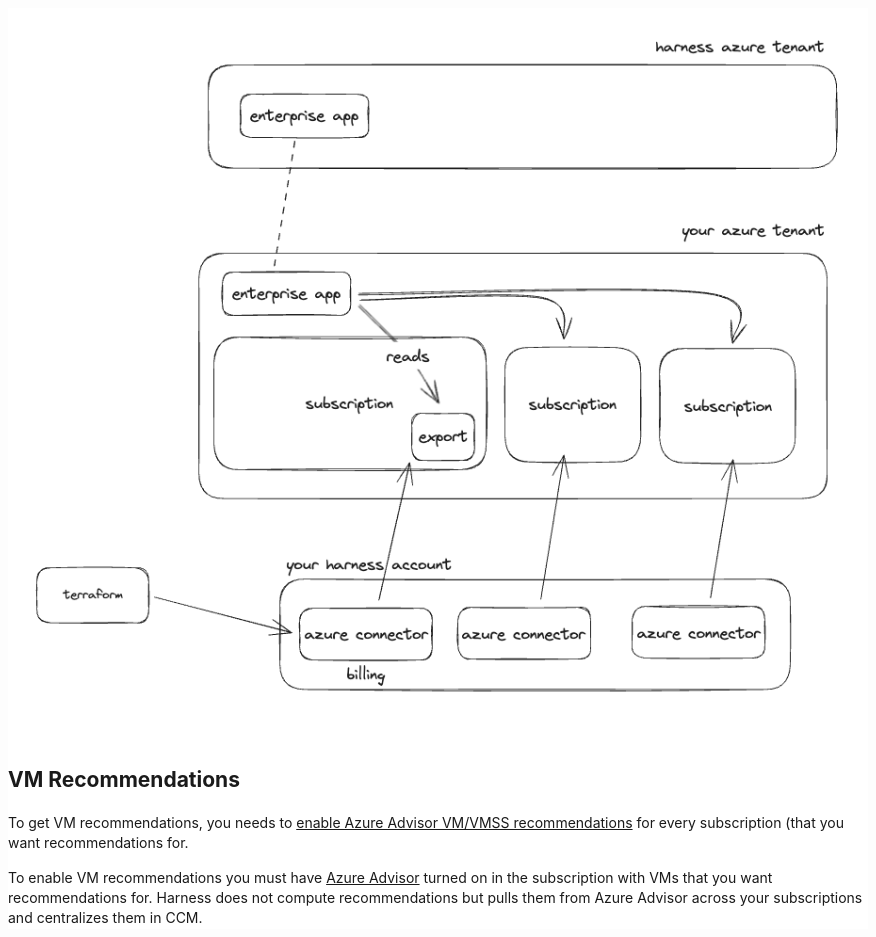 ![](../../static/azure.png)

## VM Recommendations

To get VM recommendations, you needs to [enable Azure Advisor VM/VMSS recommendations](/docs/cloud-cost-management/get-started/onboarding-guide/set-up-cost-visibility-for-azure#enable-azure-recommendations) for every subscription (that you want recommendations for.

To enable VM recommendations you must have [Azure Advisor](https://developer.harness.io/docs/cloud-cost-management/get-started/onboarding-guide/set-up-cost-visibility-for-azure/#enable-azure-recommendations) turned on in the subscription with VMs that you want recommendations for. Harness does not compute recommendations but pulls them from Azure Advisor across your subscriptions and centralizes them in CCM.
